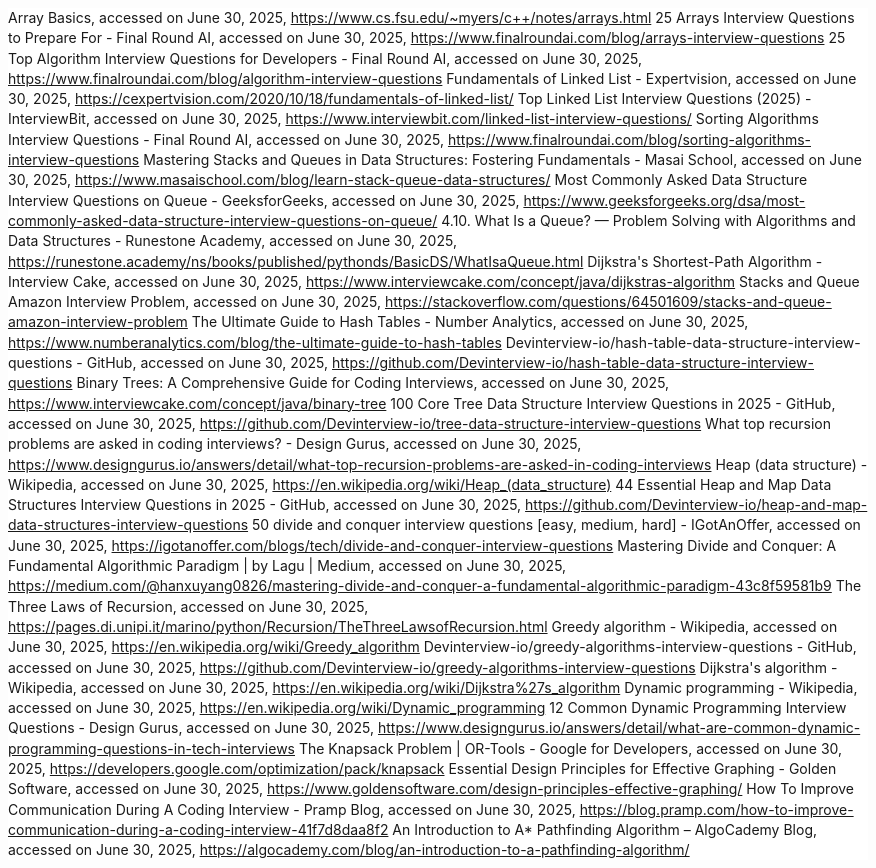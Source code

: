 Array Basics, accessed on June 30, 2025, https://www.cs.fsu.edu/~myers/c++/notes/arrays.html
25 Arrays Interview Questions to Prepare For - Final Round AI, accessed on June 30, 2025, https://www.finalroundai.com/blog/arrays-interview-questions
25 Top Algorithm Interview Questions for Developers - Final Round AI, accessed on June 30, 2025, https://www.finalroundai.com/blog/algorithm-interview-questions
Fundamentals of Linked List - Expertvision, accessed on June 30, 2025, https://cexpertvision.com/2020/10/18/fundamentals-of-linked-list/
Top Linked List Interview Questions (2025) - InterviewBit, accessed on June 30, 2025, https://www.interviewbit.com/linked-list-interview-questions/
Sorting Algorithms Interview Questions - Final Round AI, accessed on June 30, 2025, https://www.finalroundai.com/blog/sorting-algorithms-interview-questions
Mastering Stacks and Queues in Data Structures: Fostering Fundamentals - Masai School, accessed on June 30, 2025, https://www.masaischool.com/blog/learn-stack-queue-data-structures/
Most Commonly Asked Data Structure Interview Questions on Queue - GeeksforGeeks, accessed on June 30, 2025, https://www.geeksforgeeks.org/dsa/most-commonly-asked-data-structure-interview-questions-on-queue/
4.10. What Is a Queue? — Problem Solving with Algorithms and Data Structures - Runestone Academy, accessed on June 30, 2025, https://runestone.academy/ns/books/published/pythonds/BasicDS/WhatIsaQueue.html
Dijkstra's Shortest-Path Algorithm - Interview Cake, accessed on June 30, 2025, https://www.interviewcake.com/concept/java/dijkstras-algorithm
Stacks and Queue Amazon Interview Problem, accessed on June 30, 2025, https://stackoverflow.com/questions/64501609/stacks-and-queue-amazon-interview-problem
The Ultimate Guide to Hash Tables - Number Analytics, accessed on June 30, 2025, https://www.numberanalytics.com/blog/the-ultimate-guide-to-hash-tables
Devinterview-io/hash-table-data-structure-interview-questions - GitHub, accessed on June 30, 2025, https://github.com/Devinterview-io/hash-table-data-structure-interview-questions
Binary Trees: A Comprehensive Guide for Coding Interviews, accessed on June 30, 2025, https://www.interviewcake.com/concept/java/binary-tree
100 Core Tree Data Structure Interview Questions in 2025 - GitHub, accessed on June 30, 2025, https://github.com/Devinterview-io/tree-data-structure-interview-questions
What top recursion problems are asked in coding interviews? - Design Gurus, accessed on June 30, 2025, https://www.designgurus.io/answers/detail/what-top-recursion-problems-are-asked-in-coding-interviews
Heap (data structure) - Wikipedia, accessed on June 30, 2025, https://en.wikipedia.org/wiki/Heap_(data_structure)
44 Essential Heap and Map Data Structures Interview Questions in 2025 - GitHub, accessed on June 30, 2025, https://github.com/Devinterview-io/heap-and-map-data-structures-interview-questions
50 divide and conquer interview questions [easy, medium, hard] - IGotAnOffer, accessed on June 30, 2025, https://igotanoffer.com/blogs/tech/divide-and-conquer-interview-questions
Mastering Divide and Conquer: A Fundamental Algorithmic Paradigm | by Lagu | Medium, accessed on June 30, 2025, https://medium.com/@hanxuyang0826/mastering-divide-and-conquer-a-fundamental-algorithmic-paradigm-43c8f59581b9
The Three Laws of Recursion, accessed on June 30, 2025, https://pages.di.unipi.it/marino/python/Recursion/TheThreeLawsofRecursion.html
Greedy algorithm - Wikipedia, accessed on June 30, 2025, https://en.wikipedia.org/wiki/Greedy_algorithm
Devinterview-io/greedy-algorithms-interview-questions - GitHub, accessed on June 30, 2025, https://github.com/Devinterview-io/greedy-algorithms-interview-questions
Dijkstra's algorithm - Wikipedia, accessed on June 30, 2025, https://en.wikipedia.org/wiki/Dijkstra%27s_algorithm
Dynamic programming - Wikipedia, accessed on June 30, 2025, https://en.wikipedia.org/wiki/Dynamic_programming
12 Common Dynamic Programming Interview Questions - Design Gurus, accessed on June 30, 2025, https://www.designgurus.io/answers/detail/what-are-common-dynamic-programming-questions-in-tech-interviews
The Knapsack Problem | OR-Tools - Google for Developers, accessed on June 30, 2025, https://developers.google.com/optimization/pack/knapsack
Essential Design Principles for Effective Graphing - Golden Software, accessed on June 30, 2025, https://www.goldensoftware.com/design-principles-effective-graphing/
How To Improve Communication During A Coding Interview - Pramp Blog, accessed on June 30, 2025, https://blog.pramp.com/how-to-improve-communication-during-a-coding-interview-41f7d8daa8f2
An Introduction to A* Pathfinding Algorithm – AlgoCademy Blog, accessed on June 30, 2025, https://algocademy.com/blog/an-introduction-to-a-pathfinding-algorithm/